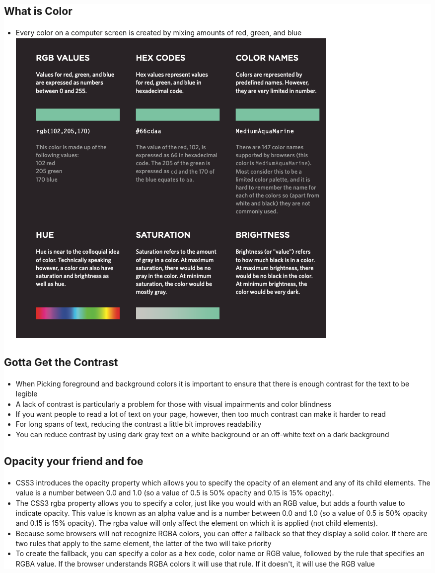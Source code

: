 ## **What is Color** 
+ Every color on a computer screen is created by mixing amounts of red, green, and blue  
![color-what](/Images/color-what.png)

## **Gotta Get the Contrast**
+ When Picking foreground and background colors it is important to 
  ensure that there is enough contrast for the text to be legible
+ A lack of contrast is particularly a problem for those with visual impairments and color blindness
+ If you want people to read a lot of text on your page, however, then too much contrast can make it harder to read
+ For long spans of text, reducing the contrast a little bit improves readability
+ You can reduce contrast by using dark gray text on a white background or an off-white text on a dark background

## **Opacity your friend and foe**
+ CSS3 introduces the opacity property which allows you to specify the opacity of an element and any of its child elements. The value is a number between 0.0 and 1.0 (so a value of 0.5 is 50% opacity and 0.15 is 15% opacity).
+ The CSS3 rgba property allows you to specify a color, just like you would with an RGB value, but adds a fourth value to indicate opacity. This value is known as an alpha value and is a number between 0.0 and 1.0 (so a value of 0.5 is 50% opacity and 0.15 is 15% opacity). The rgba value will only affect the element on which it is applied (not child elements).
+ Because some browsers will not recognize RGBA colors, you can offer a fallback so that they display a solid color. If there are two rules that apply to the same element, the latter of the two will take priority  
+ To create the fallback, you can specify a color as a hex code, color name or RGB value, followed by the rule that specifies an RGBA value. If the browser understands RGBA colors it will use that rule. If it doesn't, it will use the RGB value  